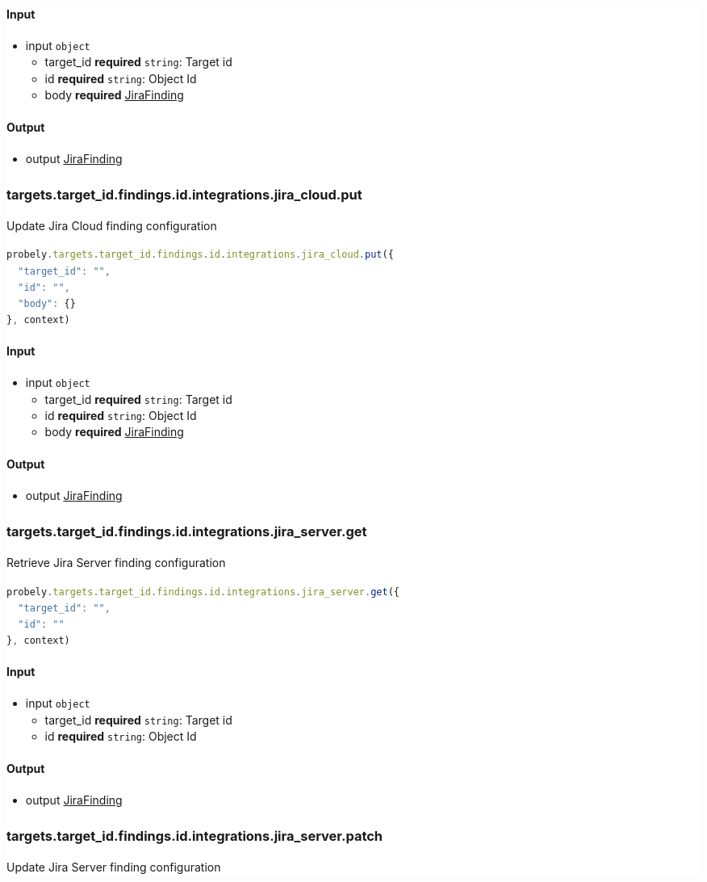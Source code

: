 #### Input
* input `object`
  * target_id **required** `string`: Target id
  * id **required** `string`: Object Id
  * body **required** [JiraFinding](#jirafinding)

#### Output
* output [JiraFinding](#jirafinding)

### targets.target_id.findings.id.integrations.jira_cloud.put
Update Jira Cloud finding configuration


```js
probely.targets.target_id.findings.id.integrations.jira_cloud.put({
  "target_id": "",
  "id": "",
  "body": {}
}, context)
```

#### Input
* input `object`
  * target_id **required** `string`: Target id
  * id **required** `string`: Object Id
  * body **required** [JiraFinding](#jirafinding)

#### Output
* output [JiraFinding](#jirafinding)

### targets.target_id.findings.id.integrations.jira_server.get
Retrieve Jira Server finding configuration


```js
probely.targets.target_id.findings.id.integrations.jira_server.get({
  "target_id": "",
  "id": ""
}, context)
```

#### Input
* input `object`
  * target_id **required** `string`: Target id
  * id **required** `string`: Object Id

#### Output
* output [JiraFinding](#jirafinding)

### targets.target_id.findings.id.integrations.jira_server.patch
Update Jira Server finding configuration
